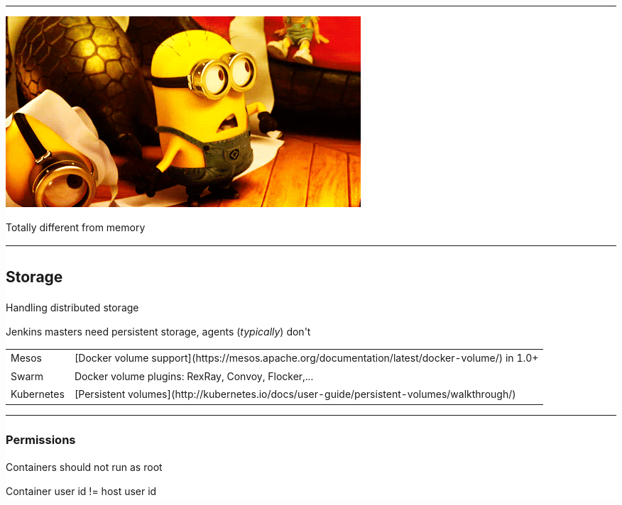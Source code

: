 ----

![](../assets/minion-what.gif)

Totally different from memory

----

## Storage

Handling distributed storage

Jenkins masters need persistent storage, agents (_typically_) don't

<table>
  <tbody>
    <tr>
      <td>Mesos</td>
      <td>[Docker volume support](https://mesos.apache.org/documentation/latest/docker-volume/) in 1.0+</td>
    </tr>
    <tr>
      <td>Swarm</td>
      <td>Docker volume plugins: RexRay, Convoy, Flocker,...</td>
    </tr>
    <tr>
      <td>Kubernetes</td>
      <td>[Persistent volumes](http://kubernetes.io/docs/user-guide/persistent-volumes/walkthrough/)</td>
    </tr>
  </tbody>
</table>


----

### Permissions

Containers should not run as root

Container user id != host user id
